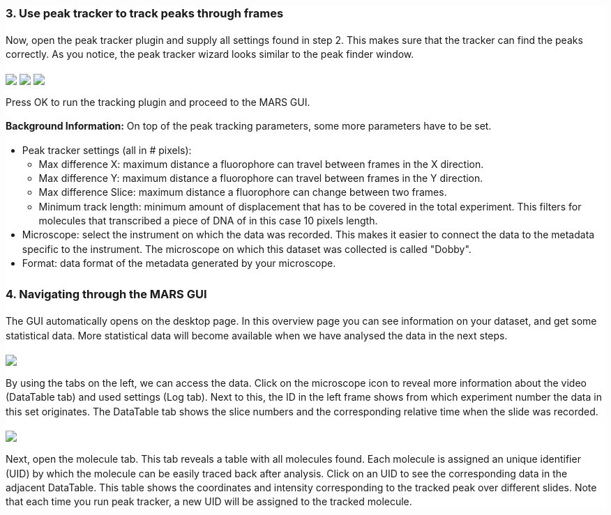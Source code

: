 
### 3. Use peak tracker to track peaks through frames
Now, open the peak tracker plugin and supply all settings found in step 2. This
makes sure that the tracker can find the peaks correctly. As you notice, the peak tracker wizard looks similar to the peak finder window.


<img align='center' src='{{site.baseurl}}/tutorials/img/TCreateMoleculeArchive/img10.png' width='450' />


<img align='center' src='{{site.baseurl}}/tutorials/img/TCreateMoleculeArchive/img11.png' width='250' />  
<img align='center' src='{{site.baseurl}}/tutorials/img/TCreateMoleculeArchive/img12.png' width='250' />


Press OK to run the tracking plugin and proceed to the MARS GUI.

__Background Information:__
On top of the peak tracking parameters, some more parameters have to be set.
- Peak tracker settings (all in # pixels):
  - Max difference X: maximum distance a fluorophore can travel between frames
  in the X direction.
  - Max difference Y: maximum distance a fluorophore can travel between frames
  in the Y direction.
  - Max difference Slice: maximum distance a fluorophore can change between two
  frames.
  - Minimum track length: minimum amount of displacement that has to be covered
  in the total experiment. This filters for molecules that transcribed a piece
  of DNA of in this case 10 pixels length.
- Microscope: select the instrument on which the data was recorded. This
makes it easier to connect the data to the metadata specific to the instrument.
The microscope on which this dataset was collected is called "Dobby".
- Format: data format of the metadata generated by your microscope.

### 4. Navigating through the MARS GUI

The GUI automatically opens on the desktop page. In this overview page you can
see information on your dataset, and get some statistical data. More statistical
data will become available when we have analysed the data in the next steps.


<img align='center' src='{{site.baseurl}}/tutorials/img/TCreateMoleculeArchive/img14.png' width='450' />


By using the tabs on the left, we can access the data.
Click on the microscope icon to reveal more information about the video
(DataTable tab) and used settings (Log tab). Next to this, the ID in the left
frame shows from which experiment number the data in this set originates.
The DataTable tab shows the slice numbers and the corresponding relative time
when the slide was recorded.

<img align='center' src='{{site.baseurl}}/tutorials/img/TCreateMoleculeArchive/img15.png' width='450' />

Next, open the molecule tab. This tab reveals a table with all molecules found.
Each molecule is assigned an unique identifier (UID) by which the molecule can
be easily traced back after analysis. Click on an UID to see the corresponding
data in the adjacent DataTable. This table shows the coordinates and intensity
corresponding to the tracked peak over different slides.
Note that each time you run peak tracker, a new UID will be assigned to the tracked molecule.

